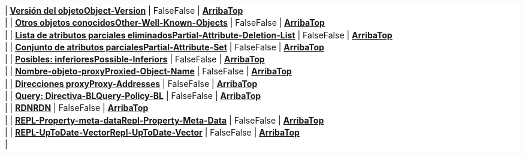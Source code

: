 | [<span data-ttu-id="a53d6-281">**Versión del objeto**</span><span class="sxs-lookup"><span data-stu-id="a53d6-281">**Object-Version**</span></span>](a-objectversion.md)                                 | <span data-ttu-id="a53d6-282">False</span><span class="sxs-lookup"><span data-stu-id="a53d6-282">False</span></span>     | [<span data-ttu-id="a53d6-283">**Arriba**</span><span class="sxs-lookup"><span data-stu-id="a53d6-283">**Top**</span></span>](c-top.md)<br/>                                             |
| [<span data-ttu-id="a53d6-284">**Otros objetos conocidos**</span><span class="sxs-lookup"><span data-stu-id="a53d6-284">**Other-Well-Known-Objects**</span></span>](a-otherwellknownobjects.md)               | <span data-ttu-id="a53d6-285">False</span><span class="sxs-lookup"><span data-stu-id="a53d6-285">False</span></span>     | [<span data-ttu-id="a53d6-286">**Arriba**</span><span class="sxs-lookup"><span data-stu-id="a53d6-286">**Top**</span></span>](c-top.md)<br/>                                             |
| [<span data-ttu-id="a53d6-287">**Lista de atributos parciales eliminados**</span><span class="sxs-lookup"><span data-stu-id="a53d6-287">**Partial-Attribute-Deletion-List**</span></span>](a-partialattributedeletionlist.md) | <span data-ttu-id="a53d6-288">False</span><span class="sxs-lookup"><span data-stu-id="a53d6-288">False</span></span>     | [<span data-ttu-id="a53d6-289">**Arriba**</span><span class="sxs-lookup"><span data-stu-id="a53d6-289">**Top**</span></span>](c-top.md)<br/>                                             |
| [<span data-ttu-id="a53d6-290">**Conjunto de atributos parciales**</span><span class="sxs-lookup"><span data-stu-id="a53d6-290">**Partial-Attribute-Set**</span></span>](a-partialattributeset.md)                    | <span data-ttu-id="a53d6-291">False</span><span class="sxs-lookup"><span data-stu-id="a53d6-291">False</span></span>     | [<span data-ttu-id="a53d6-292">**Arriba**</span><span class="sxs-lookup"><span data-stu-id="a53d6-292">**Top**</span></span>](c-top.md)<br/>                                             |
| [<span data-ttu-id="a53d6-293">**Posibles: inferiores**</span><span class="sxs-lookup"><span data-stu-id="a53d6-293">**Possible-Inferiors**</span></span>](a-possibleinferiors.md)                         | <span data-ttu-id="a53d6-294">False</span><span class="sxs-lookup"><span data-stu-id="a53d6-294">False</span></span>     | [<span data-ttu-id="a53d6-295">**Arriba**</span><span class="sxs-lookup"><span data-stu-id="a53d6-295">**Top**</span></span>](c-top.md)<br/>                                             |
| [<span data-ttu-id="a53d6-296">**Nombre-objeto-proxy**</span><span class="sxs-lookup"><span data-stu-id="a53d6-296">**Proxied-Object-Name**</span></span>](a-proxiedobjectname.md)                        | <span data-ttu-id="a53d6-297">False</span><span class="sxs-lookup"><span data-stu-id="a53d6-297">False</span></span>     | [<span data-ttu-id="a53d6-298">**Arriba**</span><span class="sxs-lookup"><span data-stu-id="a53d6-298">**Top**</span></span>](c-top.md)<br/>                                             |
| [<span data-ttu-id="a53d6-299">**Direcciones proxy**</span><span class="sxs-lookup"><span data-stu-id="a53d6-299">**Proxy-Addresses**</span></span>](a-proxyaddresses.md)                               | <span data-ttu-id="a53d6-300">False</span><span class="sxs-lookup"><span data-stu-id="a53d6-300">False</span></span>     | [<span data-ttu-id="a53d6-301">**Arriba**</span><span class="sxs-lookup"><span data-stu-id="a53d6-301">**Top**</span></span>](c-top.md)<br/>                                             |
| [<span data-ttu-id="a53d6-302">**Query: Directiva-BL**</span><span class="sxs-lookup"><span data-stu-id="a53d6-302">**Query-Policy-BL**</span></span>](a-querypolicybl.md)                                | <span data-ttu-id="a53d6-303">False</span><span class="sxs-lookup"><span data-stu-id="a53d6-303">False</span></span>     | [<span data-ttu-id="a53d6-304">**Arriba**</span><span class="sxs-lookup"><span data-stu-id="a53d6-304">**Top**</span></span>](c-top.md)<br/>                                             |
| [<span data-ttu-id="a53d6-305">**RDN**</span><span class="sxs-lookup"><span data-stu-id="a53d6-305">**RDN**</span></span>](a-name.md)                                                     | <span data-ttu-id="a53d6-306">False</span><span class="sxs-lookup"><span data-stu-id="a53d6-306">False</span></span>     | [<span data-ttu-id="a53d6-307">**Arriba**</span><span class="sxs-lookup"><span data-stu-id="a53d6-307">**Top**</span></span>](c-top.md)<br/>                                             |
| [<span data-ttu-id="a53d6-308">**REPL-Property-meta-data**</span><span class="sxs-lookup"><span data-stu-id="a53d6-308">**Repl-Property-Meta-Data**</span></span>](a-replpropertymetadata.md)                 | <span data-ttu-id="a53d6-309">False</span><span class="sxs-lookup"><span data-stu-id="a53d6-309">False</span></span>     | [<span data-ttu-id="a53d6-310">**Arriba**</span><span class="sxs-lookup"><span data-stu-id="a53d6-310">**Top**</span></span>](c-top.md)<br/>                                             |
| [<span data-ttu-id="a53d6-311">**REPL-UpToDate-Vector**</span><span class="sxs-lookup"><span data-stu-id="a53d6-311">**Repl-UpToDate-Vector**</span></span>](a-repluptodatevector.md)                      | <span data-ttu-id="a53d6-312">False</span><span class="sxs-lookup"><span data-stu-id="a53d6-312">False</span></span>     | [<span data-ttu-id="a53d6-313">**Arriba**</span><span class="sxs-lookup"><span data-stu-id="a53d6-313">**Top**</span></span>](c-top.md)<br/>                                             |